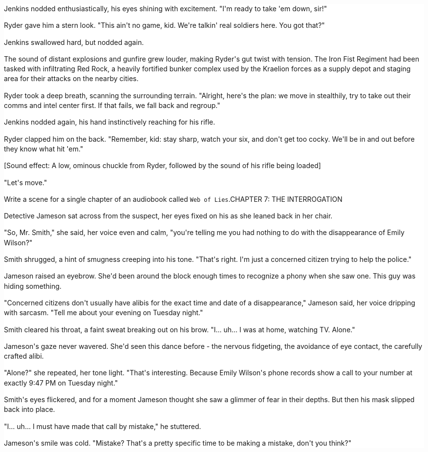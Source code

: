 Jenkins nodded enthusiastically, his eyes shining with excitement. "I'm ready to take 'em down, sir!"

Ryder gave him a stern look. "This ain't no game, kid. We're talkin' real soldiers here. You got that?"

Jenkins swallowed hard, but nodded again.

The sound of distant explosions and gunfire grew louder, making Ryder's gut twist with tension. The Iron Fist Regiment had been tasked with infiltrating Red Rock, a heavily fortified bunker complex used by the Kraelion forces as a supply depot and staging area for their attacks on the nearby cities.

Ryder took a deep breath, scanning the surrounding terrain. "Alright, here's the plan: we move in stealthily, try to take out their comms and intel center first. If that fails, we fall back and regroup."

Jenkins nodded again, his hand instinctively reaching for his rifle.

Ryder clapped him on the back. "Remember, kid: stay sharp, watch your six, and don't get too cocky. We'll be in and out before they know what hit 'em."

[Sound effect: A low, ominous chuckle from Ryder, followed by the sound of his rifle being loaded]

"Let's move."<end>

Write a scene for a single chapter of an audiobook called `Web of Lies`.<start>CHAPTER 7: THE INTERROGATION

Detective Jameson sat across from the suspect, her eyes fixed on his as she leaned back in her chair.

"So, Mr. Smith," she said, her voice even and calm, "you're telling me you had nothing to do with the disappearance of Emily Wilson?"

Smith shrugged, a hint of smugness creeping into his tone. "That's right. I'm just a concerned citizen trying to help the police."

Jameson raised an eyebrow. She'd been around the block enough times to recognize a phony when she saw one. This guy was hiding something.

"Concerned citizens don't usually have alibis for the exact time and date of a disappearance," Jameson said, her voice dripping with sarcasm. "Tell me about your evening on Tuesday night."

Smith cleared his throat, a faint sweat breaking out on his brow. "I... uh... I was at home, watching TV. Alone."

Jameson's gaze never wavered. She'd seen this dance before - the nervous fidgeting, the avoidance of eye contact, the carefully crafted alibi.

"Alone?" she repeated, her tone light. "That's interesting. Because Emily Wilson's phone records show a call to your number at exactly 9:47 PM on Tuesday night."

Smith's eyes flickered, and for a moment Jameson thought she saw a glimmer of fear in their depths. But then his mask slipped back into place.

"I... uh... I must have made that call by mistake," he stuttered.

Jameson's smile was cold. "Mistake? That's a pretty specific time to be making a mistake, don't you think?"
